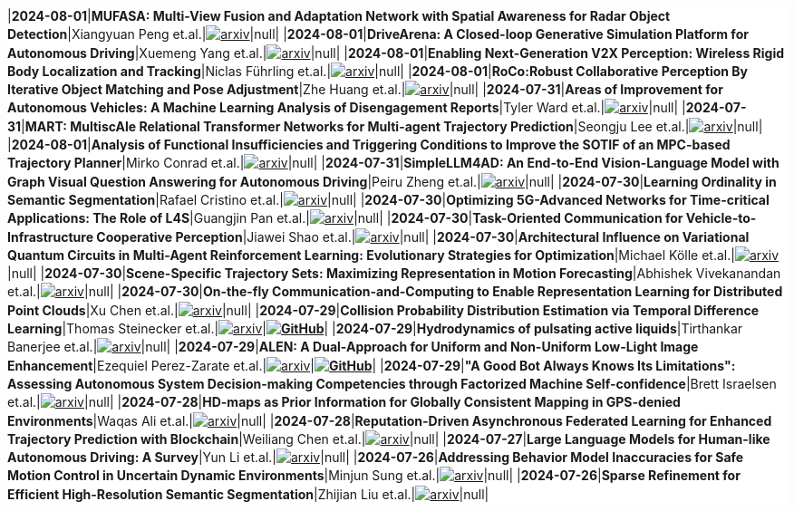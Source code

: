 |**2024-08-01**|**MUFASA: Multi-View Fusion and Adaptation Network with Spatial Awareness for Radar Object Detection**|Xiangyuan Peng et.al.|[![arxiv](https://img.shields.io/badge/arXiv-2408.00565v1-b31b1b.svg)](http://arxiv.org/abs/2408.00565v1)|null|
|**2024-08-01**|**DriveArena: A Closed-loop Generative Simulation Platform for Autonomous Driving**|Xuemeng Yang et.al.|[![arxiv](https://img.shields.io/badge/arXiv-2408.00415v1-b31b1b.svg)](http://arxiv.org/abs/2408.00415v1)|null|
|**2024-08-01**|**Enabling Next-Generation V2X Perception: Wireless Rigid Body Localization and Tracking**|Niclas Führling et.al.|[![arxiv](https://img.shields.io/badge/arXiv-2408.00349v1-b31b1b.svg)](http://arxiv.org/abs/2408.00349v1)|null|
|**2024-08-01**|**RoCo:Robust Collaborative Perception By Iterative Object Matching and Pose Adjustment**|Zhe Huang et.al.|[![arxiv](https://img.shields.io/badge/arXiv-2408.00257v1-b31b1b.svg)](http://arxiv.org/abs/2408.00257v1)|null|
|**2024-07-31**|**Areas of Improvement for Autonomous Vehicles: A Machine Learning Analysis of Disengagement Reports**|Tyler Ward et.al.|[![arxiv](https://img.shields.io/badge/arXiv-2408.00051v1-b31b1b.svg)](http://arxiv.org/abs/2408.00051v1)|null|
|**2024-07-31**|**MART: MultiscAle Relational Transformer Networks for Multi-agent Trajectory Prediction**|Seongju Lee et.al.|[![arxiv](https://img.shields.io/badge/arXiv-2407.21635v1-b31b1b.svg)](http://arxiv.org/abs/2407.21635v1)|null|
|**2024-08-01**|**Analysis of Functional Insufficiencies and Triggering Conditions to Improve the SOTIF of an MPC-based Trajectory Planner**|Mirko Conrad et.al.|[![arxiv](https://img.shields.io/badge/arXiv-2407.21569v2-b31b1b.svg)](http://arxiv.org/abs/2407.21569v2)|null|
|**2024-07-31**|**SimpleLLM4AD: An End-to-End Vision-Language Model with Graph Visual Question Answering for Autonomous Driving**|Peiru Zheng et.al.|[![arxiv](https://img.shields.io/badge/arXiv-2407.21293v1-b31b1b.svg)](http://arxiv.org/abs/2407.21293v1)|null|
|**2024-07-30**|**Learning Ordinality in Semantic Segmentation**|Rafael Cristino et.al.|[![arxiv](https://img.shields.io/badge/arXiv-2407.20959v1-b31b1b.svg)](http://arxiv.org/abs/2407.20959v1)|null|
|**2024-07-30**|**Optimizing 5G-Advanced Networks for Time-critical Applications: The Role of L4S**|Guangjin Pan et.al.|[![arxiv](https://img.shields.io/badge/arXiv-2407.20852v1-b31b1b.svg)](http://arxiv.org/abs/2407.20852v1)|null|
|**2024-07-30**|**Task-Oriented Communication for Vehicle-to-Infrastructure Cooperative Perception**|Jiawei Shao et.al.|[![arxiv](https://img.shields.io/badge/arXiv-2407.20748v1-b31b1b.svg)](http://arxiv.org/abs/2407.20748v1)|null|
|**2024-07-30**|**Architectural Influence on Variational Quantum Circuits in Multi-Agent Reinforcement Learning: Evolutionary Strategies for Optimization**|Michael Kölle et.al.|[![arxiv](https://img.shields.io/badge/arXiv-2407.20739v1-b31b1b.svg)](http://arxiv.org/abs/2407.20739v1)|null|
|**2024-07-30**|**Scene-Specific Trajectory Sets: Maximizing Representation in Motion Forecasting**|Abhishek Vivekanandan et.al.|[![arxiv](https://img.shields.io/badge/arXiv-2407.20732v1-b31b1b.svg)](http://arxiv.org/abs/2407.20732v1)|null|
|**2024-07-30**|**On-the-fly Communication-and-Computing to Enable Representation Learning for Distributed Point Clouds**|Xu Chen et.al.|[![arxiv](https://img.shields.io/badge/arXiv-2407.20710v1-b31b1b.svg)](http://arxiv.org/abs/2407.20710v1)|null|
|**2024-07-29**|**Collision Probability Distribution Estimation via Temporal Difference Learning**|Thomas Steinecker et.al.|[![arxiv](https://img.shields.io/badge/arXiv-2407.20000v1-b31b1b.svg)](http://arxiv.org/abs/2407.20000v1)|**[![GitHub](https://img.shields.io/badge/github-%23121011.svg?style=for-the-badge&logo=github&logoColor=white)](https://github.com/unibwtas/collisionpro)**|
|**2024-07-29**|**Hydrodynamics of pulsating active liquids**|Tirthankar Banerjee et.al.|[![arxiv](https://img.shields.io/badge/arXiv-2407.19955v1-b31b1b.svg)](http://arxiv.org/abs/2407.19955v1)|null|
|**2024-07-29**|**ALEN: A Dual-Approach for Uniform and Non-Uniform Low-Light Image Enhancement**|Ezequiel Perez-Zarate et.al.|[![arxiv](https://img.shields.io/badge/arXiv-2407.19708v1-b31b1b.svg)](http://arxiv.org/abs/2407.19708v1)|**[![GitHub](https://img.shields.io/badge/github-%23121011.svg?style=for-the-badge&logo=github&logoColor=white)](https://github.com/xingyumex/alen)**|
|**2024-07-29**|**"A Good Bot Always Knows Its Limitations": Assessing Autonomous System Decision-making Competencies through Factorized Machine Self-confidence**|Brett Israelsen et.al.|[![arxiv](https://img.shields.io/badge/arXiv-2407.19631v1-b31b1b.svg)](http://arxiv.org/abs/2407.19631v1)|null|
|**2024-07-28**|**HD-maps as Prior Information for Globally Consistent Mapping in GPS-denied Environments**|Waqas Ali et.al.|[![arxiv](https://img.shields.io/badge/arXiv-2407.19463v1-b31b1b.svg)](http://arxiv.org/abs/2407.19463v1)|null|
|**2024-07-28**|**Reputation-Driven Asynchronous Federated Learning for Enhanced Trajectory Prediction with Blockchain**|Weiliang Chen et.al.|[![arxiv](https://img.shields.io/badge/arXiv-2407.19428v1-b31b1b.svg)](http://arxiv.org/abs/2407.19428v1)|null|
|**2024-07-27**|**Large Language Models for Human-like Autonomous Driving: A Survey**|Yun Li et.al.|[![arxiv](https://img.shields.io/badge/arXiv-2407.19280v1-b31b1b.svg)](http://arxiv.org/abs/2407.19280v1)|null|
|**2024-07-26**|**Addressing Behavior Model Inaccuracies for Safe Motion Control in Uncertain Dynamic Environments**|Minjun Sung et.al.|[![arxiv](https://img.shields.io/badge/arXiv-2407.19071v1-b31b1b.svg)](http://arxiv.org/abs/2407.19071v1)|null|
|**2024-07-26**|**Sparse Refinement for Efficient High-Resolution Semantic Segmentation**|Zhijian Liu et.al.|[![arxiv](https://img.shields.io/badge/arXiv-2407.19014v1-b31b1b.svg)](http://arxiv.org/abs/2407.19014v1)|null|